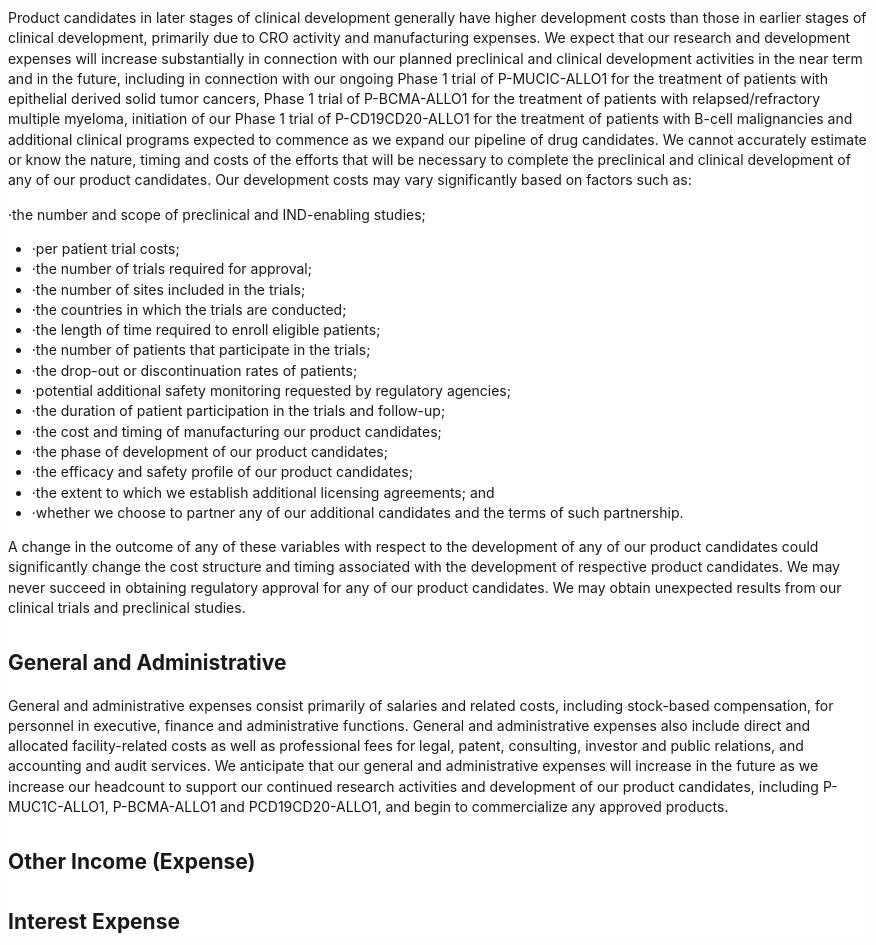 Product candidates in later stages of clinical development generally have higher development costs than those in earlier stages of clinical development, primarily due to CRO activity and manufacturing expenses. We expect that our research and development expenses will increase substantially in connection with our planned preclinical and clinical development activities in the near term and in the future, including in connection with our ongoing Phase 1 trial of P-MUCIC-ALLO1 for the treatment of patients with epithelial derived solid tumor cancers, Phase 1 trial of P-BCMA-ALLO1 for the treatment of patients with relapsed/refractory multiple myeloma, initiation of our Phase 1 trial of P-CD19CD20-ALLO1 for the treatment of patients with B-cell malignancies and additional clinical programs expected to commence as we expand our pipeline of drug candidates. We cannot accurately estimate or know the nature, timing and costs of the efforts that will be necessary to complete the preclinical and clinical development of any of our product candidates. Our development costs may vary significantly based on factors such as:

·the number and scope of preclinical and IND-enabling studies;

- ·per patient trial costs;
- ·the number of trials required for approval;
- ·the number of sites included in the trials;
- ·the countries in which the trials are conducted;
- ·the length of time required to enroll eligible patients;
- ·the number of patients that participate in the trials;
- ·the drop-out or discontinuation rates of patients;
- ·potential additional safety monitoring requested by regulatory agencies;
- ·the duration of patient participation in the trials and follow-up;
- ·the cost and timing of manufacturing our product candidates;
- ·the phase of development of our product candidates;
- ·the efficacy and safety profile of our product candidates;
- ·the extent to which we establish additional licensing agreements; and
- ·whether we choose to partner any of our additional candidates and the terms of such partnership.

A change in the outcome of any of these variables with respect to the development of any of our product candidates could significantly change the cost structure and timing associated with the development of respective product candidates. We may never succeed in obtaining regulatory approval for any of our product candidates. We may obtain unexpected results from our clinical trials and preclinical studies.

## General and Administrative

General and administrative expenses consist primarily of salaries and related costs, including stock-based compensation, for personnel in executive, finance and administrative functions. General and administrative expenses also include direct and allocated facility-related costs as well as professional fees for legal, patent, consulting, investor and public relations, and accounting and audit services. We anticipate that our general and administrative expenses will increase in the future as we increase our headcount to support our continued research activities and development of our product candidates, including P-MUC1C-ALLO1, P-BCMA-ALLO1 and PCD19CD20-ALLO1, and begin to commercialize any approved products.

## Other Income (Expense)

## Interest Expense
